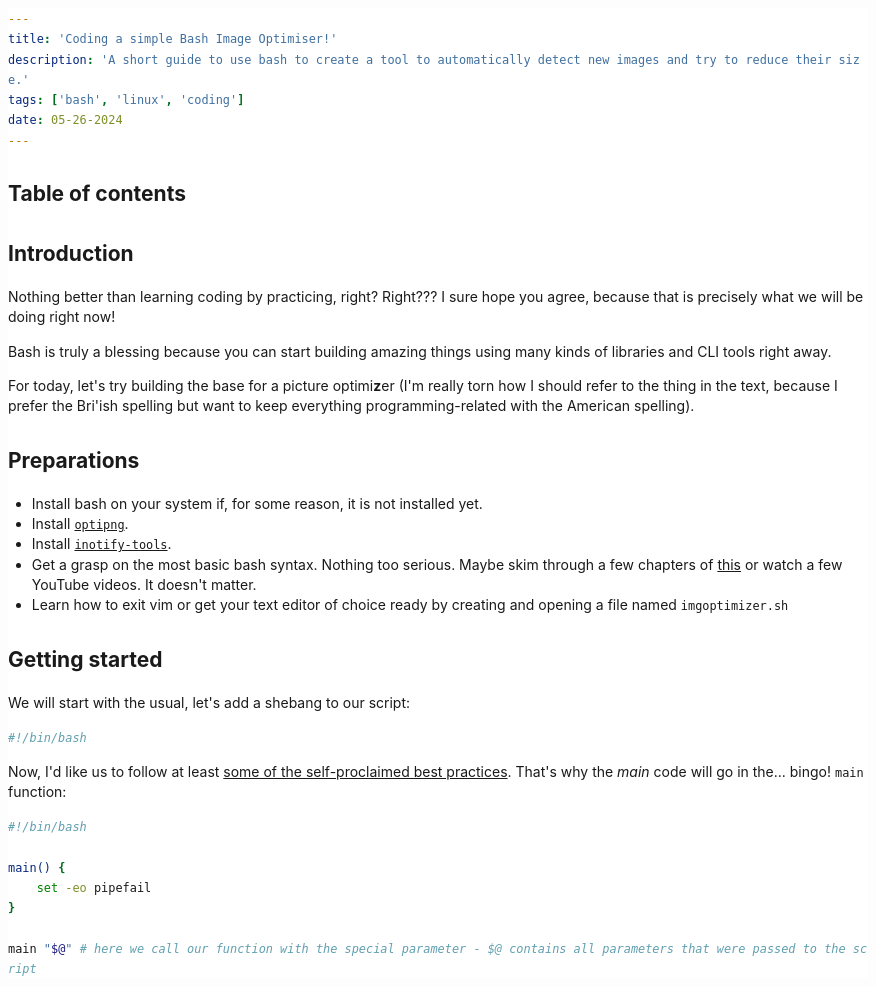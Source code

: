 ```yaml
---
title: 'Coding a simple Bash Image Optimiser!'
description: 'A short guide to use bash to create a tool to automatically detect new images and try to reduce their size.'
tags: ['bash', 'linux', 'coding']
date: 05-26-2024
---
```


## Table of contents

## Introduction

Nothing better than learning coding by practicing, right? Right??? I sure hope you agree, because that is precisely what we will be doing right now!

Bash is truly a blessing because you can start building amazing things using many kinds of libraries and CLI tools right away.

For today, let's try building the base for a picture optimi**z**er (I'm really torn how I should refer to the thing in the text, because I prefer the Bri'ish spelling but want to keep everything programming-related with the American spelling).

## Preparations

-   Install bash on your system if, for some reason, it is not installed yet.
-   Install [`optipng`](https://linux.die.net/man/1/optipng).
-   Install [`inotify-tools`](https://github.com/inotify-tools/inotify-tools).
-   Get a grasp on the most basic bash syntax. Nothing too serious. Maybe skim through a few chapters of [this](https://tldp.org/LDP/abs/html/index.html) or watch a few YouTube videos. It doesn't matter.
-   Learn how to exit vim or get your text editor of choice ready by creating and opening a file named `imgoptimizer.sh`

## Getting started

We will start with the usual, let's add a shebang to our script:

```bash
#!/bin/bash
```

Now, I'd like us to follow at least [some of the self-proclaimed best practices](https://github.com/progrium/bashstyle). That's why the _main_ code will go in the... bingo! `main` function:

```bash
#!/bin/bash

main() {
	set -eo pipefail
}

main "$@" # here we call our function with the special parameter - $@ contains all parameters that were passed to the script
```
